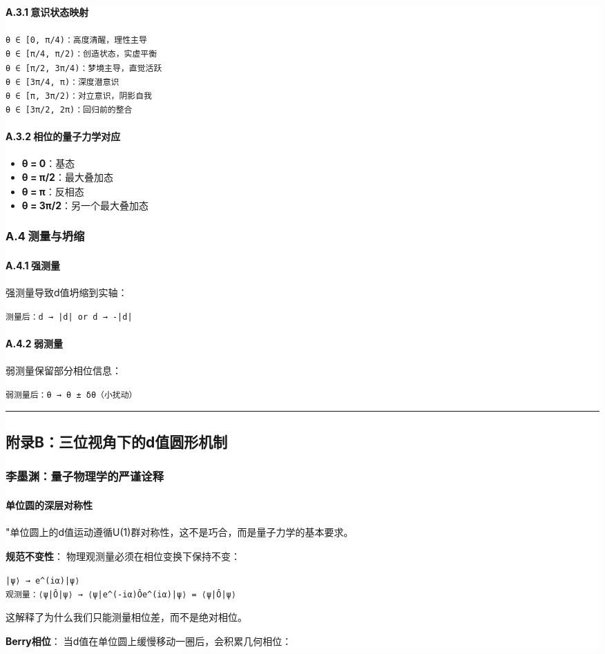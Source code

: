 #### A.3.1 意识状态映射

```
θ ∈ [0, π/4)：高度清醒，理性主导
θ ∈ [π/4, π/2)：创造状态，实虚平衡
θ ∈ [π/2, 3π/4)：梦境主导，直觉活跃
θ ∈ [3π/4, π)：深度潜意识
θ ∈ [π, 3π/2)：对立意识，阴影自我
θ ∈ [3π/2, 2π)：回归前的整合
```

#### A.3.2 相位的量子力学对应

- **θ = 0**：基态
- **θ = π/2**：最大叠加态
- **θ = π**：反相态
- **θ = 3π/2**：另一个最大叠加态

### A.4 测量与坍缩

#### A.4.1 强测量

强测量导致d值坍缩到实轴：

```
测量后：d → |d| or d → -|d|
```

#### A.4.2 弱测量

弱测量保留部分相位信息：

```
弱测量后：θ → θ ± δθ（小扰动）
```

------

## 附录B：三位视角下的d值圆形机制

### 李墨渊：量子物理学的严谨诠释

#### 单位圆的深层对称性

"单位圆上的d值运动遵循U(1)群对称性，这不是巧合，而是量子力学的基本要求。

**规范不变性**： 物理观测量必须在相位变换下保持不变：

```
|ψ⟩ → e^(iα)|ψ⟩
观测量：⟨ψ|Ô|ψ⟩ → ⟨ψ|e^(-iα)Ôe^(iα)|ψ⟩ = ⟨ψ|Ô|ψ⟩
```

这解释了为什么我们只能测量相位差，而不是绝对相位。

**Berry相位**： 当d值在单位圆上缓慢移动一圈后，会积累几何相位：
